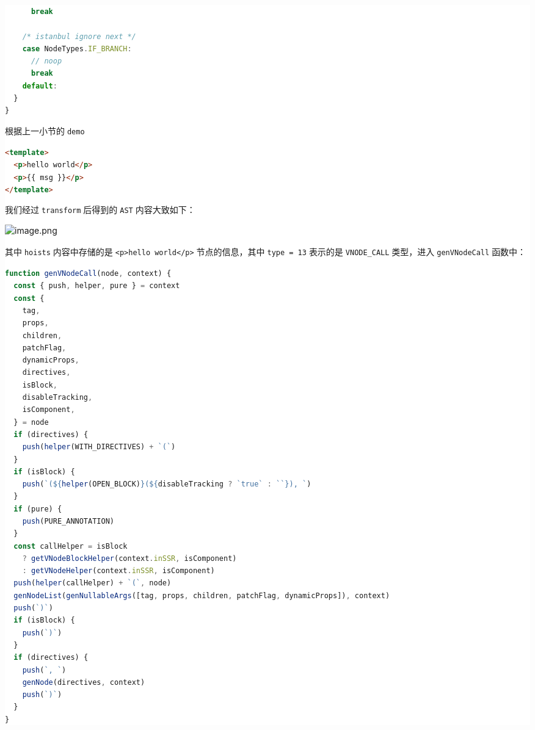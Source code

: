 ```js
      break

    /* istanbul ignore next */
    case NodeTypes.IF_BRANCH:
      // noop
      break
    default:
  }
}
```

根据上一小节的 `demo`

```html
<template>
  <p>hello world</p>
  <p>{{ msg }}</p>
</template>
```

我们经过 `transform` 后得到的 `AST` 内容大致如下：

![image.png](assets/394405922a8d4117b675e98b556e35be~tplv-k3u1fbpfcp-watermark.image)

其中 `hoists` 内容中存储的是 `<p>hello world</p>` 节点的信息，其中 `type = 13` 表示的是 `VNODE_CALL` 类型，进入 `genVNodeCall` 函数中：

```js
function genVNodeCall(node, context) {
  const { push, helper, pure } = context
  const {
    tag,
    props,
    children,
    patchFlag,
    dynamicProps,
    directives,
    isBlock,
    disableTracking,
    isComponent,
  } = node
  if (directives) {
    push(helper(WITH_DIRECTIVES) + `(`)
  }
  if (isBlock) {
    push(`(${helper(OPEN_BLOCK)}(${disableTracking ? `true` : ``}), `)
  }
  if (pure) {
    push(PURE_ANNOTATION)
  }
  const callHelper = isBlock
    ? getVNodeBlockHelper(context.inSSR, isComponent)
    : getVNodeHelper(context.inSSR, isComponent)
  push(helper(callHelper) + `(`, node)
  genNodeList(genNullableArgs([tag, props, children, patchFlag, dynamicProps]), context)
  push(`)`)
  if (isBlock) {
    push(`)`)
  }
  if (directives) {
    push(`, `)
    genNode(directives, context)
    push(`)`)
  }
}
```
